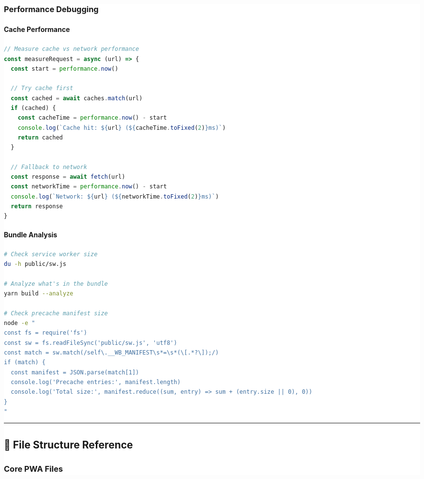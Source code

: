 ### Performance Debugging

#### Cache Performance
```javascript
// Measure cache vs network performance
const measureRequest = async (url) => {
  const start = performance.now()

  // Try cache first
  const cached = await caches.match(url)
  if (cached) {
    const cacheTime = performance.now() - start
    console.log(`Cache hit: ${url} (${cacheTime.toFixed(2)}ms)`)
    return cached
  }

  // Fallback to network
  const response = await fetch(url)
  const networkTime = performance.now() - start
  console.log(`Network: ${url} (${networkTime.toFixed(2)}ms)`)
  return response
}
```

#### Bundle Analysis
```bash
# Check service worker size
du -h public/sw.js

# Analyze what's in the bundle
yarn build --analyze

# Check precache manifest size
node -e "
const fs = require('fs')
const sw = fs.readFileSync('public/sw.js', 'utf8')
const match = sw.match(/self\.__WB_MANIFEST\s*=\s*(\[.*?\]);/)
if (match) {
  const manifest = JSON.parse(match[1])
  console.log('Precache entries:', manifest.length)
  console.log('Total size:', manifest.reduce((sum, entry) => sum + (entry.size || 0), 0))
}
"
```

---

## 📁 File Structure Reference

### Core PWA Files
